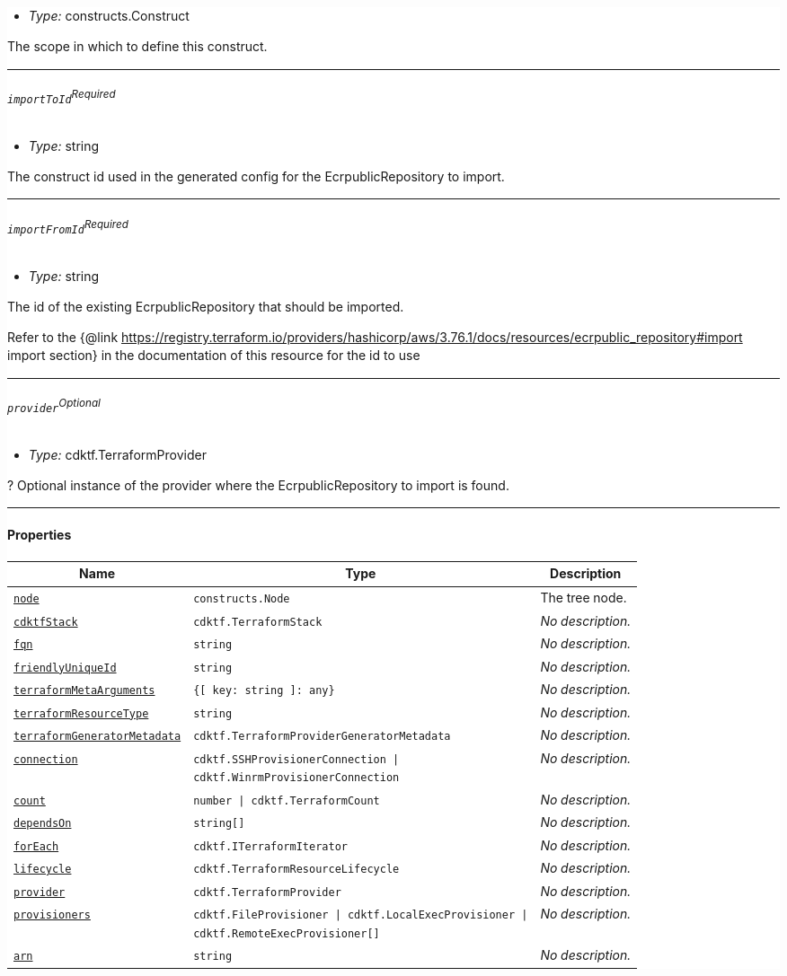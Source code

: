 - *Type:* constructs.Construct

The scope in which to define this construct.

---

###### `importToId`<sup>Required</sup> <a name="importToId" id="@cdktf/aws-cdk.ecrpublicRepository.EcrpublicRepository.generateConfigForImport.parameter.importToId"></a>

- *Type:* string

The construct id used in the generated config for the EcrpublicRepository to import.

---

###### `importFromId`<sup>Required</sup> <a name="importFromId" id="@cdktf/aws-cdk.ecrpublicRepository.EcrpublicRepository.generateConfigForImport.parameter.importFromId"></a>

- *Type:* string

The id of the existing EcrpublicRepository that should be imported.

Refer to the {@link https://registry.terraform.io/providers/hashicorp/aws/3.76.1/docs/resources/ecrpublic_repository#import import section} in the documentation of this resource for the id to use

---

###### `provider`<sup>Optional</sup> <a name="provider" id="@cdktf/aws-cdk.ecrpublicRepository.EcrpublicRepository.generateConfigForImport.parameter.provider"></a>

- *Type:* cdktf.TerraformProvider

? Optional instance of the provider where the EcrpublicRepository to import is found.

---

#### Properties <a name="Properties" id="Properties"></a>

| **Name** | **Type** | **Description** |
| --- | --- | --- |
| <code><a href="#@cdktf/aws-cdk.ecrpublicRepository.EcrpublicRepository.property.node">node</a></code> | <code>constructs.Node</code> | The tree node. |
| <code><a href="#@cdktf/aws-cdk.ecrpublicRepository.EcrpublicRepository.property.cdktfStack">cdktfStack</a></code> | <code>cdktf.TerraformStack</code> | *No description.* |
| <code><a href="#@cdktf/aws-cdk.ecrpublicRepository.EcrpublicRepository.property.fqn">fqn</a></code> | <code>string</code> | *No description.* |
| <code><a href="#@cdktf/aws-cdk.ecrpublicRepository.EcrpublicRepository.property.friendlyUniqueId">friendlyUniqueId</a></code> | <code>string</code> | *No description.* |
| <code><a href="#@cdktf/aws-cdk.ecrpublicRepository.EcrpublicRepository.property.terraformMetaArguments">terraformMetaArguments</a></code> | <code>{[ key: string ]: any}</code> | *No description.* |
| <code><a href="#@cdktf/aws-cdk.ecrpublicRepository.EcrpublicRepository.property.terraformResourceType">terraformResourceType</a></code> | <code>string</code> | *No description.* |
| <code><a href="#@cdktf/aws-cdk.ecrpublicRepository.EcrpublicRepository.property.terraformGeneratorMetadata">terraformGeneratorMetadata</a></code> | <code>cdktf.TerraformProviderGeneratorMetadata</code> | *No description.* |
| <code><a href="#@cdktf/aws-cdk.ecrpublicRepository.EcrpublicRepository.property.connection">connection</a></code> | <code>cdktf.SSHProvisionerConnection \| cdktf.WinrmProvisionerConnection</code> | *No description.* |
| <code><a href="#@cdktf/aws-cdk.ecrpublicRepository.EcrpublicRepository.property.count">count</a></code> | <code>number \| cdktf.TerraformCount</code> | *No description.* |
| <code><a href="#@cdktf/aws-cdk.ecrpublicRepository.EcrpublicRepository.property.dependsOn">dependsOn</a></code> | <code>string[]</code> | *No description.* |
| <code><a href="#@cdktf/aws-cdk.ecrpublicRepository.EcrpublicRepository.property.forEach">forEach</a></code> | <code>cdktf.ITerraformIterator</code> | *No description.* |
| <code><a href="#@cdktf/aws-cdk.ecrpublicRepository.EcrpublicRepository.property.lifecycle">lifecycle</a></code> | <code>cdktf.TerraformResourceLifecycle</code> | *No description.* |
| <code><a href="#@cdktf/aws-cdk.ecrpublicRepository.EcrpublicRepository.property.provider">provider</a></code> | <code>cdktf.TerraformProvider</code> | *No description.* |
| <code><a href="#@cdktf/aws-cdk.ecrpublicRepository.EcrpublicRepository.property.provisioners">provisioners</a></code> | <code>cdktf.FileProvisioner \| cdktf.LocalExecProvisioner \| cdktf.RemoteExecProvisioner[]</code> | *No description.* |
| <code><a href="#@cdktf/aws-cdk.ecrpublicRepository.EcrpublicRepository.property.arn">arn</a></code> | <code>string</code> | *No description.* |